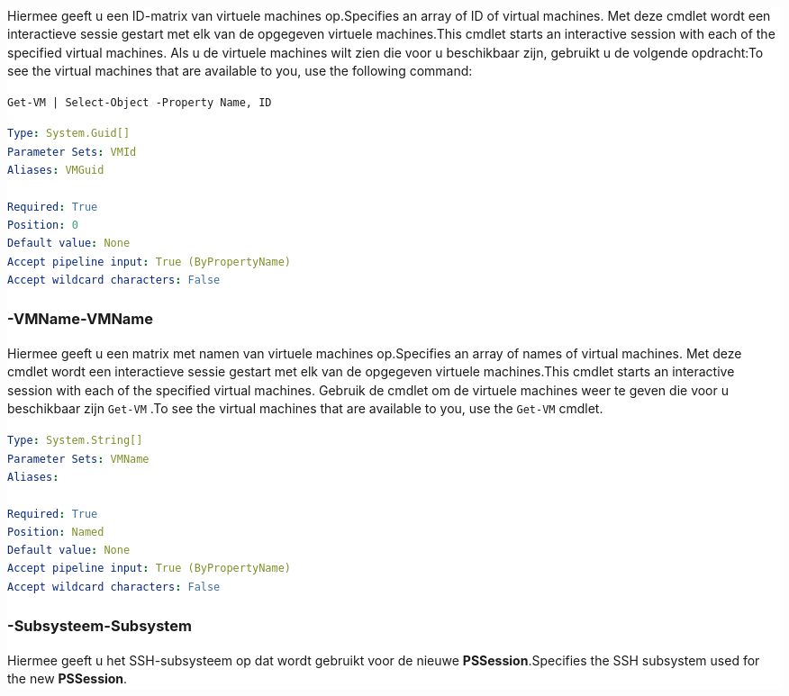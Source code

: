 <span data-ttu-id="3e978-367">Hiermee geeft u een ID-matrix van virtuele machines op.</span><span class="sxs-lookup"><span data-stu-id="3e978-367">Specifies an array of ID of virtual machines.</span></span> <span data-ttu-id="3e978-368">Met deze cmdlet wordt een interactieve sessie gestart met elk van de opgegeven virtuele machines.</span><span class="sxs-lookup"><span data-stu-id="3e978-368">This cmdlet starts an interactive session with each of the specified virtual machines.</span></span> <span data-ttu-id="3e978-369">Als u de virtuele machines wilt zien die voor u beschikbaar zijn, gebruikt u de volgende opdracht:</span><span class="sxs-lookup"><span data-stu-id="3e978-369">To see the virtual machines that are available to you, use the following command:</span></span>

`Get-VM | Select-Object -Property Name, ID`

```yaml
Type: System.Guid[]
Parameter Sets: VMId
Aliases: VMGuid

Required: True
Position: 0
Default value: None
Accept pipeline input: True (ByPropertyName)
Accept wildcard characters: False
```

### <span data-ttu-id="3e978-370">-VMName</span><span class="sxs-lookup"><span data-stu-id="3e978-370">-VMName</span></span>

<span data-ttu-id="3e978-371">Hiermee geeft u een matrix met namen van virtuele machines op.</span><span class="sxs-lookup"><span data-stu-id="3e978-371">Specifies an array of names of virtual machines.</span></span> <span data-ttu-id="3e978-372">Met deze cmdlet wordt een interactieve sessie gestart met elk van de opgegeven virtuele machines.</span><span class="sxs-lookup"><span data-stu-id="3e978-372">This cmdlet starts an interactive session with each of the specified virtual machines.</span></span> <span data-ttu-id="3e978-373">Gebruik de cmdlet om de virtuele machines weer te geven die voor u beschikbaar zijn `Get-VM` .</span><span class="sxs-lookup"><span data-stu-id="3e978-373">To see the virtual machines that are available to you, use the `Get-VM` cmdlet.</span></span>

```yaml
Type: System.String[]
Parameter Sets: VMName
Aliases:

Required: True
Position: Named
Default value: None
Accept pipeline input: True (ByPropertyName)
Accept wildcard characters: False
```

### <span data-ttu-id="3e978-374">-Subsysteem</span><span class="sxs-lookup"><span data-stu-id="3e978-374">-Subsystem</span></span>

<span data-ttu-id="3e978-375">Hiermee geeft u het SSH-subsysteem op dat wordt gebruikt voor de nieuwe **PSSession**.</span><span class="sxs-lookup"><span data-stu-id="3e978-375">Specifies the SSH subsystem used for the new **PSSession**.</span></span>
